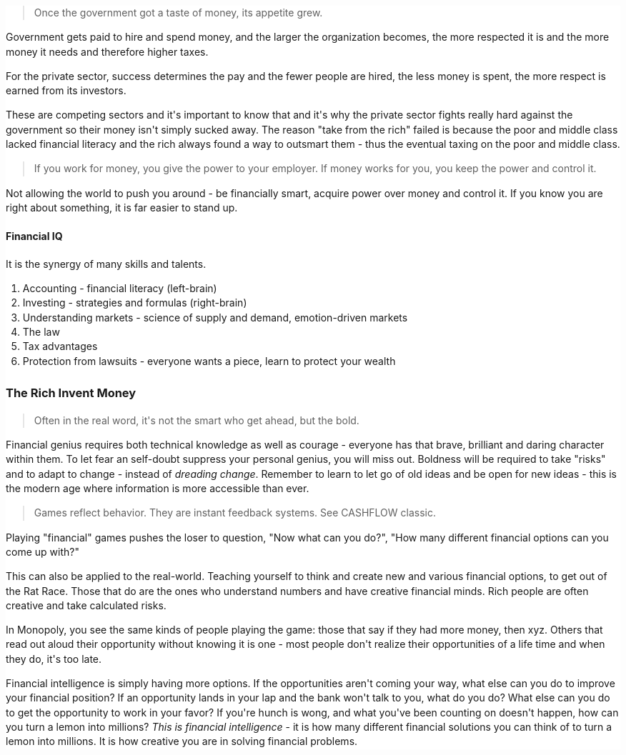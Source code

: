 > Once the government got a taste of money, its appetite grew.

Government gets paid to hire and spend money, and the larger the organization becomes, the more respected it is and the more money it needs and therefore higher taxes.

For the private sector, success determines the pay and the fewer people are hired, the less money is spent, the more respect is earned from its investors.

These are competing sectors and it's important to know that and it's why the private sector fights really hard against the government so their money isn't simply sucked away. The reason "take from the rich" failed is because the poor and middle class lacked financial literacy and the rich always found a way to outsmart them - thus the eventual taxing on the poor and middle class.

> If you work for money, you give the power to your employer. If money works for you, you keep the power and control it.

Not allowing the world to push you around - be financially smart, acquire power over money and control it. If you know you are right about something, it is far easier to stand up.

#### Financial IQ

It is the synergy of many skills and talents.

1. Accounting - financial literacy (left-brain)
2. Investing - strategies and formulas (right-brain)
3. Understanding markets - science of supply and demand, emotion-driven markets
4. The law
5. Tax advantages
6. Protection from lawsuits - everyone wants a piece, learn to protect your wealth

### The Rich Invent Money

> Often in the real word, it's not the smart who get ahead, but the bold.

Financial genius requires both technical knowledge as well as courage - everyone has that brave, brilliant and daring character within them. To let fear an self-doubt suppress your personal genius, you will miss out. Boldness will be required to take "risks" and to adapt to change - instead of _dreading change_. Remember to learn to let go of old ideas and be open for new ideas - this is the modern age where information is more accessible than ever.

> Games reflect behavior. They are instant feedback systems. See CASHFLOW classic.

Playing "financial" games pushes the loser to question, "Now what can you do?", "How many different financial options can you come up with?"

This can also be applied to the real-world. Teaching yourself to think and create new and various financial options, to get out of the Rat Race. Those that do are the ones who understand numbers and have creative financial minds. Rich people are often creative and take calculated risks.

In Monopoly, you see the same kinds of people playing the game: those that say if they had more money, then xyz. Others that read out aloud their opportunity without knowing it is one - most people don't realize their opportunities of a life time and when they do, it's too late.

Financial intelligence is simply having more options. If the opportunities aren't coming your way, what else can you do to improve your financial position? If an opportunity lands in your lap and the bank won't talk to you, what do you do? What else can you do to get the opportunity to work in your favor? If you're hunch is wong, and what you've been counting on doesn't happen, how can you turn a lemon into millions? _This is financial intelligence_ - it is how many different financial solutions you can think of to turn a lemon into millions. It is how creative you are in solving financial problems.
